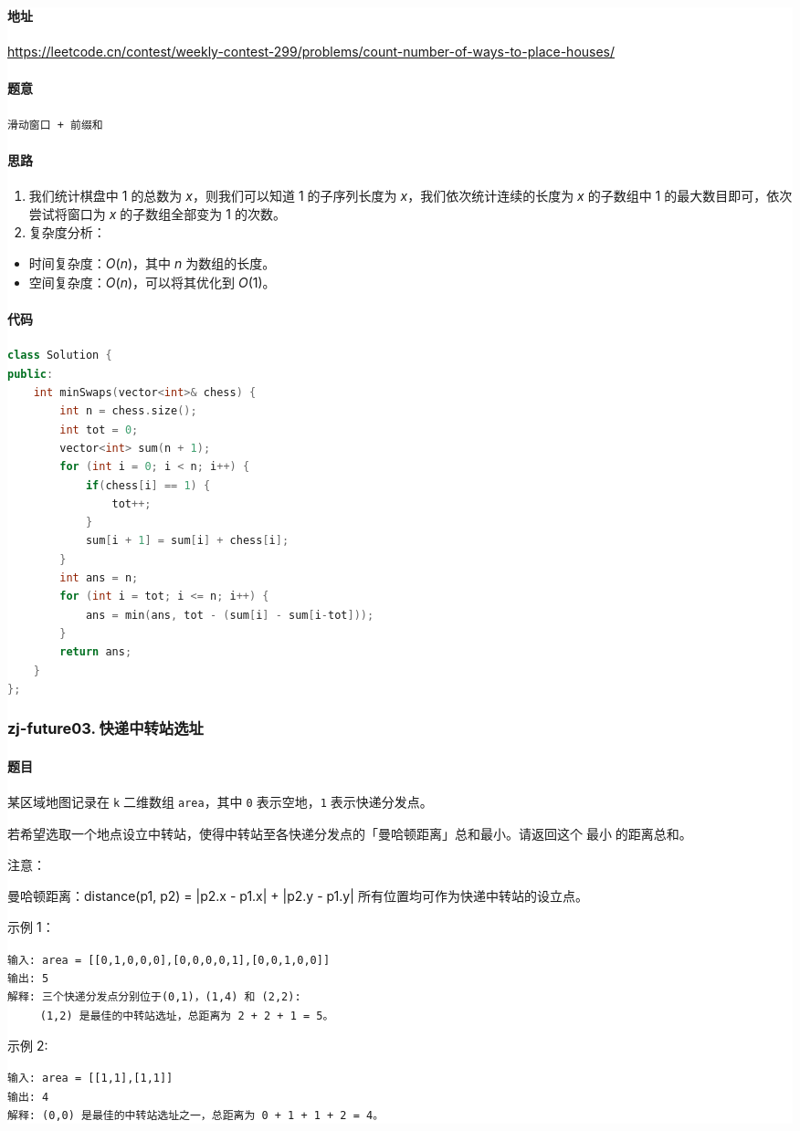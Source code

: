 #### 地址
https://leetcode.cn/contest/weekly-contest-299/problems/count-number-of-ways-to-place-houses/
#### 题意
    滑动窗口 + 前缀和
#### 思路
1. 我们统计棋盘中 $1$ 的总数为 $x$，则我们可以知道 $1$ 的子序列长度为 $x$，我们依次统计连续的长度为 $x$ 的子数组中 $1$ 的最大数目即可，依次尝试将窗口为 $x$ 的子数组全部变为 $1$ 的次数。
2. 复杂度分析：
+ 时间复杂度：$O(n)$，其中 $n$ 为数组的长度。
+ 空间复杂度：$O(n)$，可以将其优化到 $O(1)$。
#### 代码
```C++
class Solution {
public:
    int minSwaps(vector<int>& chess) {
        int n = chess.size();
        int tot = 0;
        vector<int> sum(n + 1);
        for (int i = 0; i < n; i++) {
            if(chess[i] == 1) {
                tot++;
            }
            sum[i + 1] = sum[i] + chess[i];
        }
        int ans = n;
        for (int i = tot; i <= n; i++) {
            ans = min(ans, tot - (sum[i] - sum[i-tot]));
        }
        return ans;
    }
};
```

### zj-future03. 快递中转站选址
#### 题目
某区域地图记录在 `k` 二维数组 `area`，其中 `0` 表示空地，`1` 表示快递分发点。

若希望选取一个地点设立中转站，使得中转站至各快递分发点的「曼哈顿距离」总和最小。请返回这个 最小 的距离总和。

 

注意：

曼哈顿距离：distance(p1, p2) = |p2.x - p1.x| + |p2.y - p1.y| 
所有位置均可作为快递中转站的设立点。
 

示例 1：
```
输入: area = [[0,1,0,0,0],[0,0,0,0,1],[0,0,1,0,0]]
输出: 5 
解释: 三个快递分发点分别位于(0,1)，(1,4) 和 (2,2):
     (1,2) 是最佳的中转站选址，总距离为 2 + 2 + 1 = 5。
```
示例 2:
```
输入: area = [[1,1],[1,1]]
输出: 4
解释: (0,0) 是最佳的中转站选址之一，总距离为 0 + 1 + 1 + 2 = 4。
``` 

